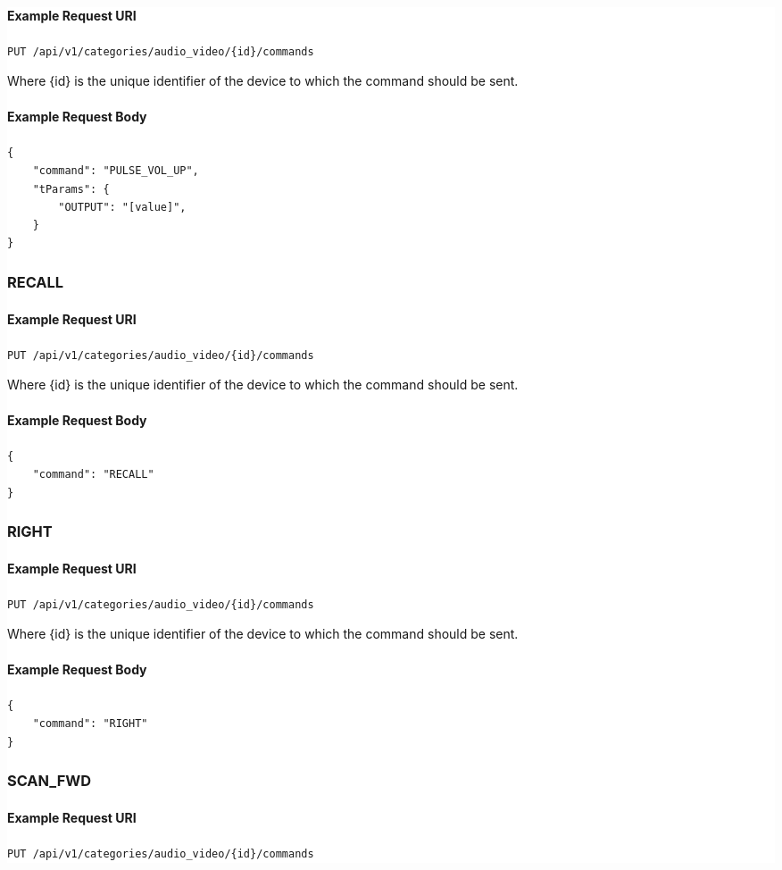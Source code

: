 #### Example Request URI

        
    PUT /api/v1/categories/audio_video/{id}/commands


Where {id} is the unique identifier of the device to which the command should be sent.

#### Example Request Body

       
    {
        "command": "PULSE_VOL_UP",
        "tParams": {
            "OUTPUT": "[value]",
        }
    }
    
### RECALL


#### Example Request URI

        
    PUT /api/v1/categories/audio_video/{id}/commands


Where {id} is the unique identifier of the device to which the command should be sent.

#### Example Request Body

       
    {
        "command": "RECALL"
    }
    
### RIGHT


#### Example Request URI

        
    PUT /api/v1/categories/audio_video/{id}/commands


Where {id} is the unique identifier of the device to which the command should be sent.

#### Example Request Body

       
    {
        "command": "RIGHT"
    }
    
### SCAN_FWD


#### Example Request URI

        
    PUT /api/v1/categories/audio_video/{id}/commands
